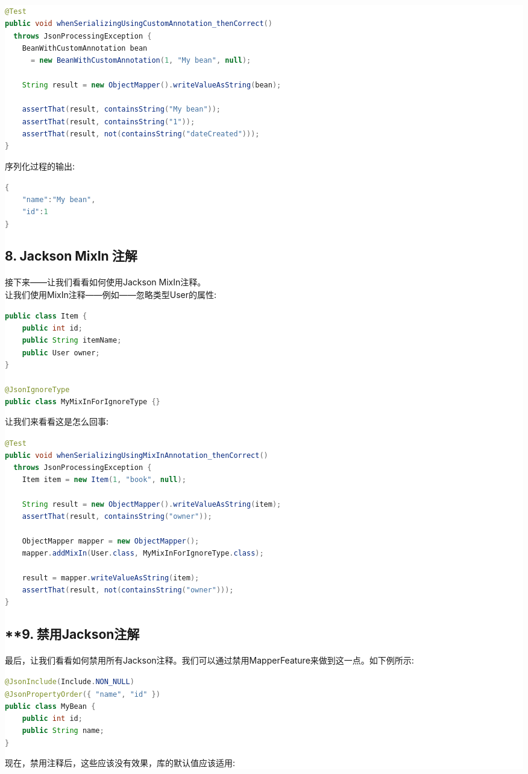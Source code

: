 ```java
@Test
public void whenSerializingUsingCustomAnnotation_thenCorrect()
  throws JsonProcessingException {
    BeanWithCustomAnnotation bean
      = new BeanWithCustomAnnotation(1, "My bean", null);

    String result = new ObjectMapper().writeValueAsString(bean);

    assertThat(result, containsString("My bean"));
    assertThat(result, containsString("1"));
    assertThat(result, not(containsString("dateCreated")));
}
```
序列化过程的输出:
```java
{
    "name":"My bean",
    "id":1
}
```
<a name="Uto7K"></a>
## **8. Jackson MixIn 注解**
接下来——让我们看看如何使用Jackson MixIn注释。<br />让我们使用MixIn注释——例如——忽略类型User的属性:
```java
public class Item {
    public int id;
    public String itemName;
    public User owner;
}

@JsonIgnoreType
public class MyMixInForIgnoreType {}
```
让我们来看看这是怎么回事:
```java
@Test
public void whenSerializingUsingMixInAnnotation_thenCorrect()
  throws JsonProcessingException {
    Item item = new Item(1, "book", null);

    String result = new ObjectMapper().writeValueAsString(item);
    assertThat(result, containsString("owner"));

    ObjectMapper mapper = new ObjectMapper();
    mapper.addMixIn(User.class, MyMixInForIgnoreType.class);

    result = mapper.writeValueAsString(item);
    assertThat(result, not(containsString("owner")));
}
```
<a name="mqKJV"></a>
## **9. 禁用Jackson注解
最后，让我们看看如何禁用所有Jackson注释。我们可以通过禁用MapperFeature来做到这一点。如下例所示:
```java
@JsonInclude(Include.NON_NULL)
@JsonPropertyOrder({ "name", "id" })
public class MyBean {
    public int id;
    public String name;
}
```
现在，禁用注释后，这些应该没有效果，库的默认值应该适用:
```java
```